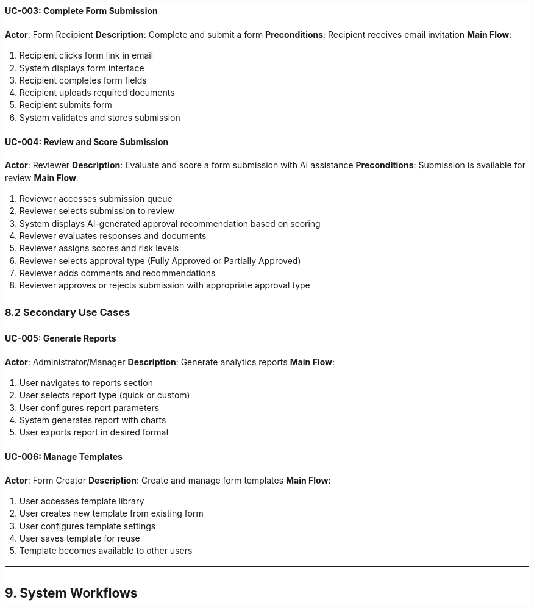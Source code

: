 #### UC-003: Complete Form Submission
**Actor**: Form Recipient
**Description**: Complete and submit a form
**Preconditions**: Recipient receives email invitation
**Main Flow**:
1. Recipient clicks form link in email
2. System displays form interface
3. Recipient completes form fields
4. Recipient uploads required documents
5. Recipient submits form
6. System validates and stores submission

#### UC-004: Review and Score Submission
**Actor**: Reviewer
**Description**: Evaluate and score a form submission with AI assistance
**Preconditions**: Submission is available for review
**Main Flow**:
1. Reviewer accesses submission queue
2. Reviewer selects submission to review
3. System displays AI-generated approval recommendation based on scoring
4. Reviewer evaluates responses and documents
5. Reviewer assigns scores and risk levels
6. Reviewer selects approval type (Fully Approved or Partially Approved)
7. Reviewer adds comments and recommendations
8. Reviewer approves or rejects submission with appropriate approval type

### 8.2 Secondary Use Cases

#### UC-005: Generate Reports
**Actor**: Administrator/Manager
**Description**: Generate analytics reports
**Main Flow**:
1. User navigates to reports section
2. User selects report type (quick or custom)
3. User configures report parameters
4. System generates report with charts
5. User exports report in desired format

#### UC-006: Manage Templates
**Actor**: Form Creator
**Description**: Create and manage form templates
**Main Flow**:
1. User accesses template library
2. User creates new template from existing form
3. User configures template settings
4. User saves template for reuse
5. Template becomes available to other users

---

## 9. System Workflows
